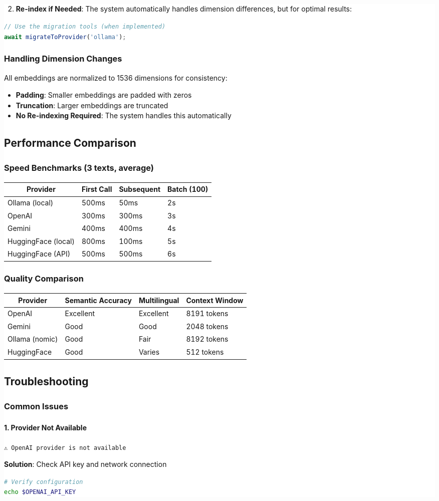 2. **Re-index if Needed**:
The system automatically handles dimension differences, but for optimal results:
```javascript
// Use the migration tools (when implemented)
await migrateToProvider('ollama');
```

### Handling Dimension Changes

All embeddings are normalized to 1536 dimensions for consistency:
- **Padding**: Smaller embeddings are padded with zeros
- **Truncation**: Larger embeddings are truncated
- **No Re-indexing Required**: The system handles this automatically

## Performance Comparison

### Speed Benchmarks (3 texts, average)

| Provider | First Call | Subsequent | Batch (100) |
|----------|------------|------------|-------------|
| Ollama (local) | 500ms | 50ms | 2s |
| OpenAI | 300ms | 300ms | 3s |
| Gemini | 400ms | 400ms | 4s |
| HuggingFace (local) | 800ms | 100ms | 5s |
| HuggingFace (API) | 500ms | 500ms | 6s |

### Quality Comparison

| Provider | Semantic Accuracy | Multilingual | Context Window |
|----------|------------------|--------------|----------------|
| OpenAI | Excellent | Excellent | 8191 tokens |
| Gemini | Good | Good | 2048 tokens |
| Ollama (nomic) | Good | Fair | 8192 tokens |
| HuggingFace | Good | Varies | 512 tokens |

## Troubleshooting

### Common Issues

#### 1. Provider Not Available
```
⚠️ OpenAI provider is not available
```
**Solution**: Check API key and network connection
```bash
# Verify configuration
echo $OPENAI_API_KEY
```

